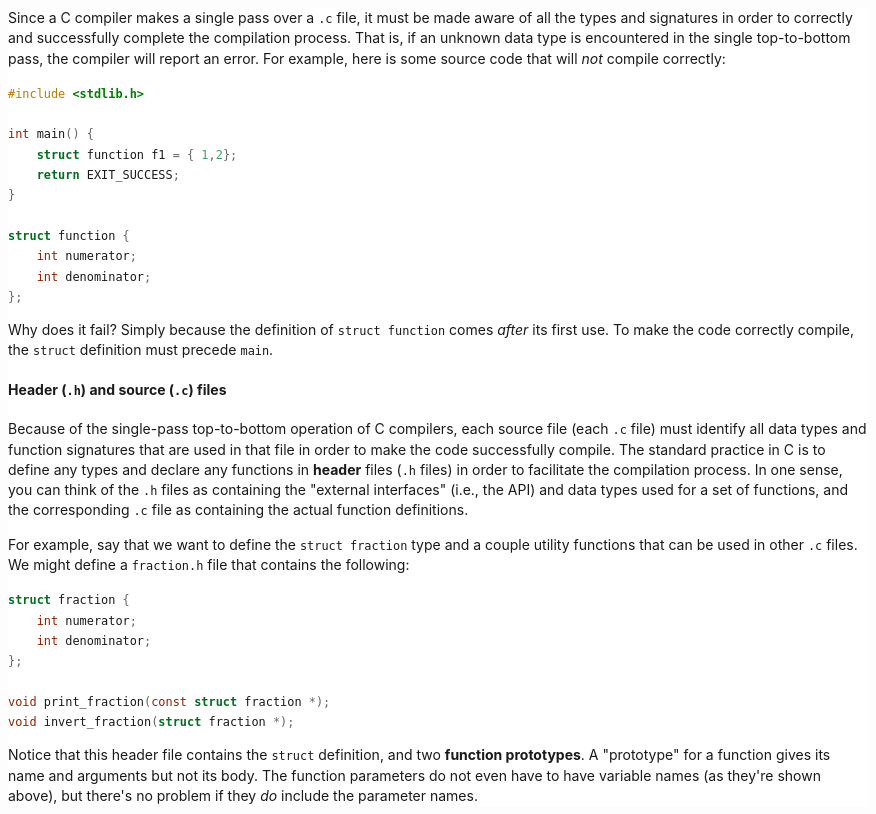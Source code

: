 Since a C compiler makes a single pass over a `.c` file, it must be made
aware of all the types and signatures in order to correctly and
successfully complete the compilation process. That is, if an unknown
data type is encountered in the single top-to-bottom pass, the compiler
will report an error. For example, here is some source code that will
*not* compile correctly:

``` c
#include <stdlib.h>

int main() {
    struct function f1 = { 1,2};
    return EXIT_SUCCESS;
}

struct function {
    int numerator;
    int denominator;
};
```

Why does it fail? Simply because the definition of `struct function`
comes *after* its first use. To make the code correctly compile, the
`struct` definition must precede `main`.

#### Header (`.h`) and source (`.c`) files

Because of the single-pass top-to-bottom operation of C compilers, each
source file (each `.c` file) must identify all data types and function
signatures that are used in that file in order to make the code
successfully compile. The standard practice in C is to define any types
and declare any functions in **header** files (`.h` files) in order to
facilitate the compilation process. In one sense, you can think of the
`.h` files as containing the "external interfaces" (i.e., the API) and
data types used for a set of functions, and the corresponding `.c` file
as containing the actual function definitions.

For example, say that we want to define the `struct fraction` type and a
couple utility functions that can be used in other `.c` files. We might
define a `fraction.h` file that contains the following:

``` c
struct fraction {
    int numerator;
    int denominator;
};

void print_fraction(const struct fraction *);
void invert_fraction(struct fraction *);
```

Notice that this header file contains the `struct` definition, and two
**function prototypes**. A "prototype" for a function gives its name and
arguments but not its body. The function parameters do not even have to
have variable names (as they're shown above), but there's no problem if
they *do* include the parameter names.
